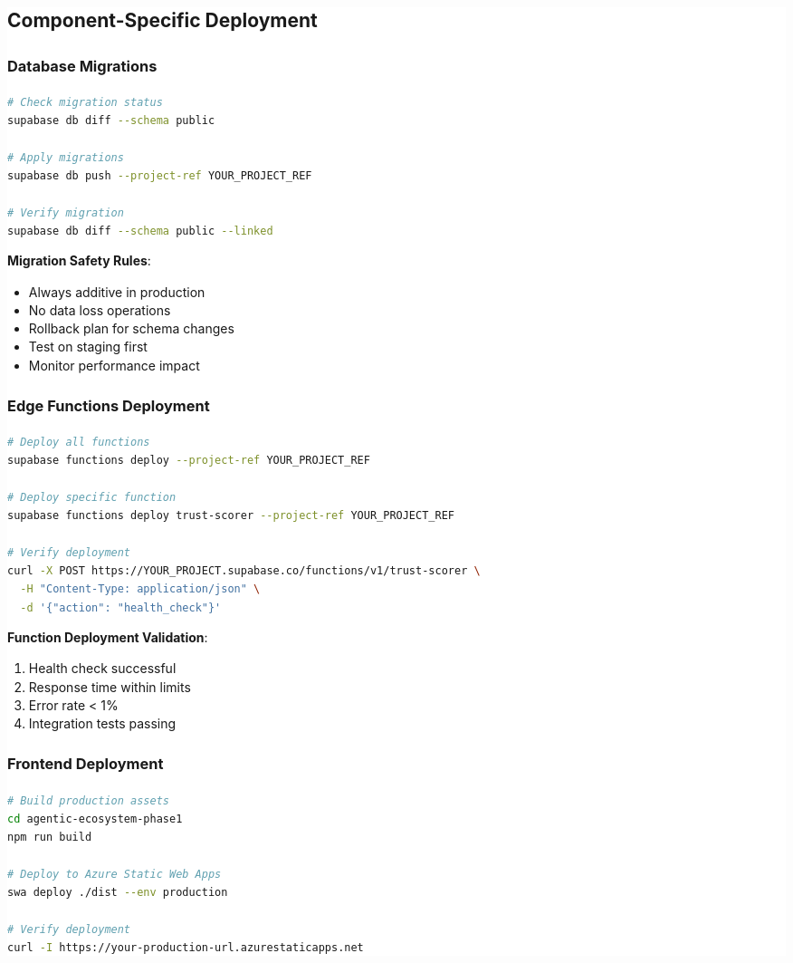 ## Component-Specific Deployment

### Database Migrations

```bash
# Check migration status
supabase db diff --schema public

# Apply migrations
supabase db push --project-ref YOUR_PROJECT_REF

# Verify migration
supabase db diff --schema public --linked
```

**Migration Safety Rules**:
- Always additive in production
- No data loss operations
- Rollback plan for schema changes
- Test on staging first
- Monitor performance impact

### Edge Functions Deployment

```bash
# Deploy all functions
supabase functions deploy --project-ref YOUR_PROJECT_REF

# Deploy specific function
supabase functions deploy trust-scorer --project-ref YOUR_PROJECT_REF

# Verify deployment
curl -X POST https://YOUR_PROJECT.supabase.co/functions/v1/trust-scorer \
  -H "Content-Type: application/json" \
  -d '{"action": "health_check"}'
```

**Function Deployment Validation**:
1. Health check successful
2. Response time within limits
3. Error rate < 1%
4. Integration tests passing

### Frontend Deployment

```bash
# Build production assets
cd agentic-ecosystem-phase1
npm run build

# Deploy to Azure Static Web Apps
swa deploy ./dist --env production

# Verify deployment
curl -I https://your-production-url.azurestaticapps.net
```
